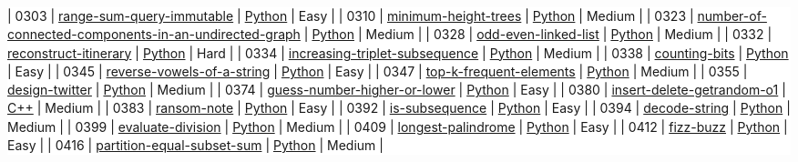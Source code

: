 | 0303 | [range-sum-query-immutable](https://leetcode.com/problems/range-sum-query-immutable)                                                                     | [Python](./range-sum-query-immutable/index.py)                                                                                         |    Easy    |
| 0310 | [minimum-height-trees](https://leetcode.com/problems/minimum-height-trees)                                                                               | [Python](./minimum-height-trees/index.py)                                                                                              |   Medium   |
| 0323 | [number-of-connected-components-in-an-undirected-graph](https://leetcode.com/problems/number-of-connected-components-in-an-undirected-graph)             | [Python](./number-of-connected-components-in-an-undirected-graph/index.py)                                                             |   Medium   |
| 0328 | [odd-even-linked-list](https://leetcode.com/problems/odd-even-linked-list)                                                                               | [Python](./odd-even-linked-list/index.py)                                                                                              |   Medium   |
| 0332 | [reconstruct-itinerary](https://leetcode.com/problems/reconstruct-itinerary)                                                                             | [Python](./reconstruct-itinerary/index.py)                                                                                             |    Hard    |
| 0334 | [increasing-triplet-subsequence](https://leetcode.com/problems/increasing-triplet-subsequence)                                                           | [Python](./increasing-triplet-subsequence/index.py)                                                                                    |   Medium   |
| 0338 | [counting-bits](https://leetcode.com/problems/counting-bits)                                                                                             | [Python](./counting-bits/index.py)                                                                                                     |    Easy    |
| 0345 | [reverse-vowels-of-a-string](https://leetcode.com/problems/reverse-vowels-of-a-string)                                                                   | [Python](./reverse-vowels-of-a-string/index.py)                                                                                        |    Easy    |
| 0347 | [top-k-frequent-elements](https://leetcode.com/problems/top-k-frequent-elements)                                                                         | [Python](./top-k-frequent-elements/index.py)                                                                                           |   Medium   |
| 0355 | [design-twitter](https://leetcode.com/problems/design-twitter)                                                                                           | [Python](./design-twitter/index.py)                                                                                                    |   Medium   |
| 0374 | [guess-number-higher-or-lower](https://leetcode.com/problems/guess-number-higher-or-lower)                                                               | [Python](./guess-number-higher-or-lower/index.py)                                                                                      |    Easy    |
| 0380 | [insert-delete-getrandom-o1](https://leetcode.com/problems/insert-delete-getrandom-o1)                                                                   | [C++](./insert-delete-getrandom-o1/main.cpp)                                                                                           |   Medium   |
| 0383 | [ransom-note](https://leetcode.com/problems/ransom-note)                                                                                                 | [Python](./ransom-note/index.py)                                                                                                       |    Easy    |
| 0392 | [is-subsequence](https://leetcode.com/problems/is-subsequence)                                                                                           | [Python](./is-subsequence/index.py)                                                                                                    |    Easy    |
| 0394 | [decode-string](https://leetcode.com/problems/decode-string)                                                                                             | [Python](./decode-string/index.py)                                                                                                     |   Medium   |
| 0399 | [evaluate-division](https://leetcode.com/problems/evaluate-division)                                                                                     | [Python](./evaluate-division/index.py)                                                                                                 |   Medium   |
| 0409 | [longest-palindrome](https://leetcode.com/problems/longest-palindrome)                                                                                   | [Python](./longest-palindrome/index.py)                                                                                                |    Easy    |
| 0412 | [fizz-buzz](https://leetcode.com/problems/fizz-buzz)                                                                                                     | [Python](./fizz-buzz/index.py)                                                                                                         |    Easy    |
| 0416 | [partition-equal-subset-sum](https://leetcode.com/problems/partition-equal-subset-sum)                                                                   | [Python](./partition-equal-subset-sum/index.py)                                                                                        |   Medium   |